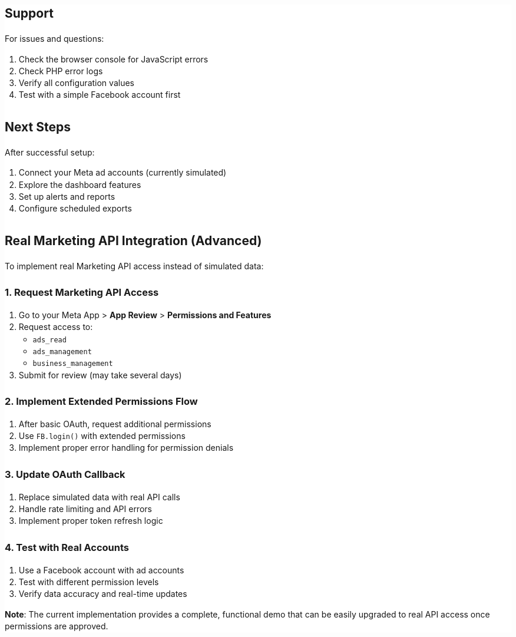 ## Support

For issues and questions:
1. Check the browser console for JavaScript errors
2. Check PHP error logs
3. Verify all configuration values
4. Test with a simple Facebook account first

## Next Steps

After successful setup:
1. Connect your Meta ad accounts (currently simulated)
2. Explore the dashboard features
3. Set up alerts and reports
4. Configure scheduled exports

## Real Marketing API Integration (Advanced)

To implement real Marketing API access instead of simulated data:

### 1. Request Marketing API Access
1. Go to your Meta App > **App Review** > **Permissions and Features**
2. Request access to:
   - `ads_read`
   - `ads_management` 
   - `business_management`
3. Submit for review (may take several days)

### 2. Implement Extended Permissions Flow
1. After basic OAuth, request additional permissions
2. Use `FB.login()` with extended permissions
3. Implement proper error handling for permission denials

### 3. Update OAuth Callback
1. Replace simulated data with real API calls
2. Handle rate limiting and API errors
3. Implement proper token refresh logic

### 4. Test with Real Accounts
1. Use a Facebook account with ad accounts
2. Test with different permission levels
3. Verify data accuracy and real-time updates

**Note**: The current implementation provides a complete, functional demo that can be easily upgraded to real API access once permissions are approved.
